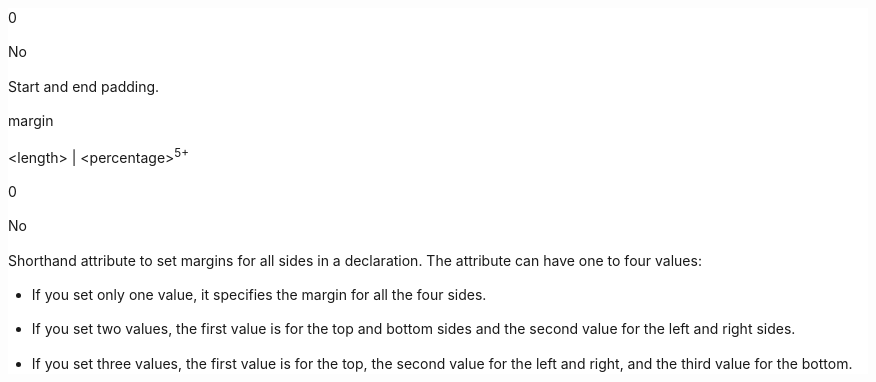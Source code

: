 </td>
<td class="cellrowborder" valign="top" width="8.869113088691131%" headers="mcps1.1.6.1.3 "><p id="en-us_topic_0000001058670746_en-us_topic_0000001059340528_p1069144703616"><a name="en-us_topic_0000001058670746_en-us_topic_0000001059340528_p1069144703616"></a><a name="en-us_topic_0000001058670746_en-us_topic_0000001059340528_p1069144703616"></a>0</p>
</td>
<td class="cellrowborder" valign="top" width="7.519248075192481%" headers="mcps1.1.6.1.4 "><p id="en-us_topic_0000001058670746_en-us_topic_0000001059340528_p1373027182819"><a name="en-us_topic_0000001058670746_en-us_topic_0000001059340528_p1373027182819"></a><a name="en-us_topic_0000001058670746_en-us_topic_0000001059340528_p1373027182819"></a>No</p>
</td>
<td class="cellrowborder" valign="top" width="40.01599840015999%" headers="mcps1.1.6.1.5 "><p id="en-us_topic_0000001058670746_en-us_topic_0000001059340528_p1269184753610"><a name="en-us_topic_0000001058670746_en-us_topic_0000001059340528_p1269184753610"></a><a name="en-us_topic_0000001058670746_en-us_topic_0000001059340528_p1269184753610"></a>Start and end padding.</p>
</td>
</tr>
<tr id="en-us_topic_0000001058670746_row11447438175410"><td class="cellrowborder" valign="top" width="23.11768823117688%" headers="mcps1.1.6.1.1 "><p id="en-us_topic_0000001058670746_en-us_topic_0000001059340528_afa508e5429d948b2b561943d6b2f0f31"><a name="en-us_topic_0000001058670746_en-us_topic_0000001059340528_afa508e5429d948b2b561943d6b2f0f31"></a><a name="en-us_topic_0000001058670746_en-us_topic_0000001059340528_afa508e5429d948b2b561943d6b2f0f31"></a>margin</p>
</td>
<td class="cellrowborder" valign="top" width="20.477952204779523%" headers="mcps1.1.6.1.2 "><p id="en-us_topic_0000001058670746_en-us_topic_0000001059340528_a4dab4f9d97a74a27a45b7ef1d2ab08e6"><a name="en-us_topic_0000001058670746_en-us_topic_0000001059340528_a4dab4f9d97a74a27a45b7ef1d2ab08e6"></a><a name="en-us_topic_0000001058670746_en-us_topic_0000001059340528_a4dab4f9d97a74a27a45b7ef1d2ab08e6"></a>&lt;length&gt; | &lt;percentage&gt;<sup id="en-us_topic_0000001058670746_en-us_topic_0000001059340528_sup1433352175220"><a name="en-us_topic_0000001058670746_en-us_topic_0000001059340528_sup1433352175220"></a><a name="en-us_topic_0000001058670746_en-us_topic_0000001059340528_sup1433352175220"></a>5+</sup></p>
</td>
<td class="cellrowborder" valign="top" width="8.869113088691131%" headers="mcps1.1.6.1.3 "><p id="en-us_topic_0000001058670746_en-us_topic_0000001059340528_a5e3c234d78214e8180b51d237adda154"><a name="en-us_topic_0000001058670746_en-us_topic_0000001059340528_a5e3c234d78214e8180b51d237adda154"></a><a name="en-us_topic_0000001058670746_en-us_topic_0000001059340528_a5e3c234d78214e8180b51d237adda154"></a>0</p>
</td>
<td class="cellrowborder" valign="top" width="7.519248075192481%" headers="mcps1.1.6.1.4 "><p id="en-us_topic_0000001058670746_en-us_topic_0000001059340528_p4730774285"><a name="en-us_topic_0000001058670746_en-us_topic_0000001059340528_p4730774285"></a><a name="en-us_topic_0000001058670746_en-us_topic_0000001059340528_p4730774285"></a>No</p>
</td>
<td class="cellrowborder" valign="top" width="40.01599840015999%" headers="mcps1.1.6.1.5 "><p id="en-us_topic_0000001058670746_en-us_topic_0000001059340528_a1d350e36a773420baf5ebb930cd5ad66"><a name="en-us_topic_0000001058670746_en-us_topic_0000001059340528_a1d350e36a773420baf5ebb930cd5ad66"></a><a name="en-us_topic_0000001058670746_en-us_topic_0000001059340528_a1d350e36a773420baf5ebb930cd5ad66"></a>Shorthand attribute to set margins for all sides in a declaration. The attribute can have one to four values:</p>
<a name="en-us_topic_0000001058670746_en-us_topic_0000001059340528_ul5333133311105"></a><a name="en-us_topic_0000001058670746_en-us_topic_0000001059340528_ul5333133311105"></a><ul id="en-us_topic_0000001058670746_en-us_topic_0000001059340528_ul5333133311105"><li><p id="en-us_topic_0000001058670746_en-us_topic_0000001059340528_p03345339103"><a name="en-us_topic_0000001058670746_en-us_topic_0000001059340528_p03345339103"></a><a name="en-us_topic_0000001058670746_en-us_topic_0000001059340528_p03345339103"></a>If you set only one value, it specifies the margin for all the four sides.</p>
</li><li><p id="en-us_topic_0000001058670746_en-us_topic_0000001059340528_p1133420334108"><a name="en-us_topic_0000001058670746_en-us_topic_0000001059340528_p1133420334108"></a><a name="en-us_topic_0000001058670746_en-us_topic_0000001059340528_p1133420334108"></a>If you set two values, the first value is for the top and bottom sides and the second value for the left and right sides.</p>
</li><li><p id="en-us_topic_0000001058670746_en-us_topic_0000001059340528_p193341533191015"><a name="en-us_topic_0000001058670746_en-us_topic_0000001059340528_p193341533191015"></a><a name="en-us_topic_0000001058670746_en-us_topic_0000001059340528_p193341533191015"></a>If you set three values, the first value is for the top, the second value for the left and right, and the third value for the bottom.</p>